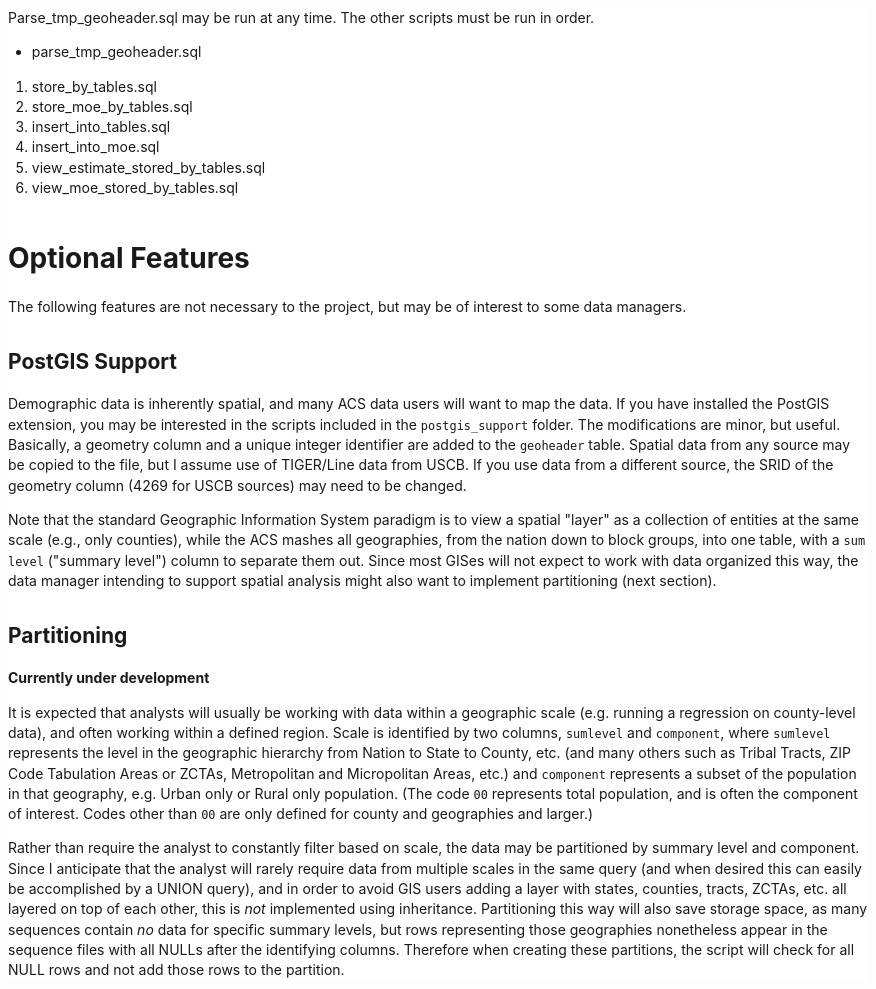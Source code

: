 Parse_tmp_geoheader.sql may be run at any time. The other scripts must be run in order.

* parse_tmp_geoheader.sql
1. store_by_tables.sql
2. store_moe_by_tables.sql
3. insert_into_tables.sql
4. insert_into_moe.sql
5. view_estimate_stored_by_tables.sql
6. view_moe_stored_by_tables.sql

# Optional Features

The following features are not necessary to the project, but may be of interest to some data managers.

## PostGIS Support

Demographic data is inherently spatial, and many ACS data users will want to map the data. If you have installed the PostGIS extension, you may be interested in the scripts included in the `postgis_support` folder. The modifications are minor, but useful. Basically, a geometry column and a unique integer identifier are added to the `geoheader` table. Spatial data from any source may be copied to the file, but I assume use of TIGER/Line data from USCB. If you use data from a different source, the SRID of the geometry column (4269 for USCB sources) may need to be changed.

Note that the standard Geographic Information System paradigm is to view a spatial "layer" as a collection of entities at the same scale (e.g., only counties), while the ACS mashes all geographies, from the nation down to block groups, into one table, with a `sumlevel` ("summary level") column to separate them out. Since most GISes will not expect to work with data organized this way, the data manager intending to support spatial analysis might also want to implement partitioning (next section).

## Partitioning

**Currently under development**

It is expected that analysts will usually be working with data within a geographic scale (e.g. running a regression on county-level data), and often working within a defined region. Scale is identified by two columns, `sumlevel` and `component`, where `sumlevel` represents the level in the geographic hierarchy from Nation to State to County, etc. (and many others such as Tribal Tracts, ZIP Code Tabulation Areas or ZCTAs, Metropolitan and Micropolitan Areas, etc.) and `component` represents a subset of the population in that geography, e.g. Urban only or Rural only population. (The code `00` represents total population, and is often the component of interest. Codes other than `00` are only defined for county and geographies and larger.)

Rather than require the analyst to constantly filter based on scale, the data may be partitioned by summary level and component. Since I anticipate that the analyst will rarely require data from multiple scales in the same query (and when desired this can easily be accomplished by a UNION query), and in order to avoid GIS users adding a layer with states, counties, tracts, ZCTAs, etc. all layered on top of each other, this is *not* implemented using inheritance. Partitioning this way will also save storage space, as many sequences contain *no* data for specific summary levels, but rows representing those geographies nonetheless appear in the sequence files with all NULLs after the identifying columns. Therefore when creating these partitions, the script will check for all NULL rows and not add those rows to the partition.

